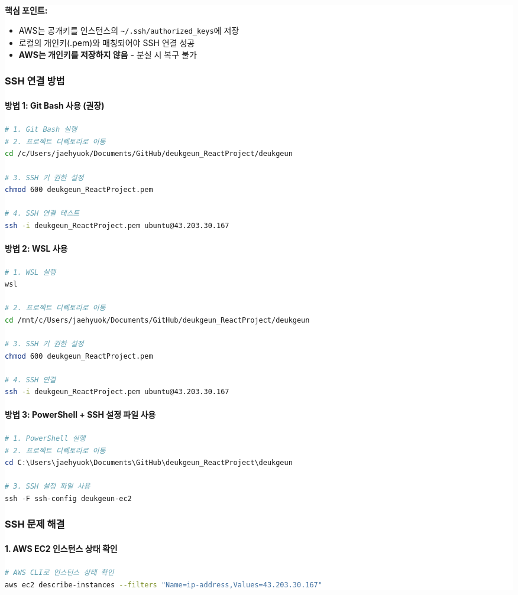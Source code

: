 **핵심 포인트:**
- AWS는 공개키를 인스턴스의 `~/.ssh/authorized_keys`에 저장
- 로컬의 개인키(.pem)와 매칭되어야 SSH 연결 성공
- **AWS는 개인키를 저장하지 않음** - 분실 시 복구 불가

### SSH 연결 방법

#### 방법 1: Git Bash 사용 (권장)
```bash
# 1. Git Bash 실행
# 2. 프로젝트 디렉토리로 이동
cd /c/Users/jaehyuok/Documents/GitHub/deukgeun_ReactProject/deukgeun

# 3. SSH 키 권한 설정
chmod 600 deukgeun_ReactProject.pem

# 4. SSH 연결 테스트
ssh -i deukgeun_ReactProject.pem ubuntu@43.203.30.167
```

#### 방법 2: WSL 사용
```bash
# 1. WSL 실행
wsl

# 2. 프로젝트 디렉토리로 이동
cd /mnt/c/Users/jaehyuok/Documents/GitHub/deukgeun_ReactProject/deukgeun

# 3. SSH 키 권한 설정
chmod 600 deukgeun_ReactProject.pem

# 4. SSH 연결
ssh -i deukgeun_ReactProject.pem ubuntu@43.203.30.167
```

#### 방법 3: PowerShell + SSH 설정 파일 사용
```powershell
# 1. PowerShell 실행
# 2. 프로젝트 디렉토리로 이동
cd C:\Users\jaehyuok\Documents\GitHub\deukgeun_ReactProject\deukgeun

# 3. SSH 설정 파일 사용
ssh -F ssh-config deukgeun-ec2
```

### SSH 문제 해결

#### 1. AWS EC2 인스턴스 상태 확인
```bash
# AWS CLI로 인스턴스 상태 확인
aws ec2 describe-instances --filters "Name=ip-address,Values=43.203.30.167"
```
